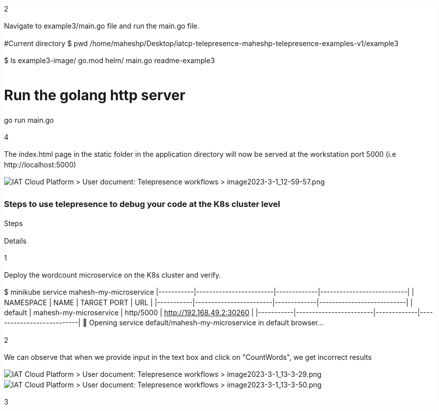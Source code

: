   

2

Navigate to example3/main.go file and run the main.go file.

  

#Current directory
$ pwd
/home/maheshp/Desktop/iatcp-telepresence-maheshp-telepresence-examples-v1/example3

$ ls
example3-image/  go.mod  helm/  main.go  readme-example3


# Run the golang http server
  go run main.go

  

4

The index.html page in the static folder in the application directory will now be served at the workstation port 5000 (i.e http://localhost:5000)

![](/download/attachments/883387724/image2023-3-1_12-59-57.png?version=1&modificationDate=1677655798000&api=v2 "IAT Cloud Platform > User document: Telepresence workflows > image2023-3-1_12-59-57.png")

### Steps to use telepresence to debug your code at the K8s cluster level

  

Steps

Details

1

Deploy the wordcount microservice on the K8s cluster and verify.

  

$ minikube service mahesh-my-microservice
|-----------|------------------------|-------------|---------------------------|
| NAMESPACE |          NAME          | TARGET PORT |            URL            |
|-----------|------------------------|-------------|---------------------------|
| default   | mahesh-my-microservice | http/5000   | http://192.168.49.2:30260 |
|-----------|------------------------|-------------|---------------------------|
🎉  Opening service default/mahesh-my-microservice in default browser...

  

2

We can observe that when we provide input in the text box and click on "CountWords", we get incorrect results

![](/download/attachments/883387724/image2023-3-1_13-3-29.png?version=1&modificationDate=1677656009000&api=v2 "IAT Cloud Platform > User document: Telepresence workflows > image2023-3-1_13-3-29.png")![](/download/attachments/883387724/image2023-3-1_13-3-50.png?version=1&modificationDate=1677656031000&api=v2 "IAT Cloud Platform > User document: Telepresence workflows > image2023-3-1_13-3-50.png")

3
